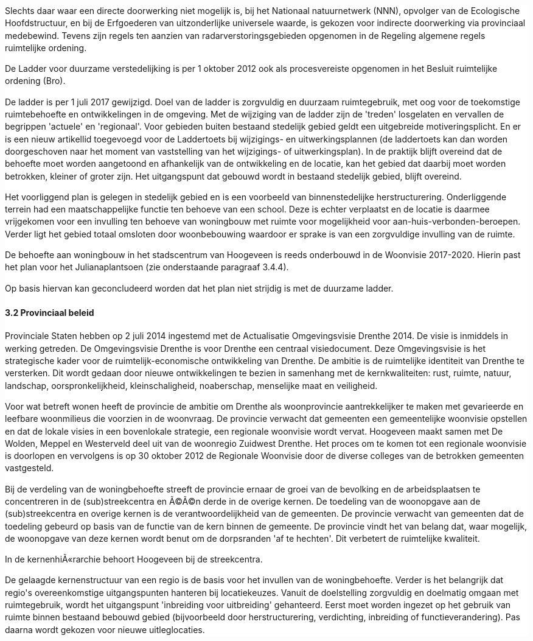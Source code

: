 Slechts daar waar een directe doorwerking niet mogelijk is, bij het Nationaal natuurnetwerk (NNN), opvolger van de Ecologische Hoofdstructuur, en bij de Erfgoederen van uitzonderlijke universele waarde, is gekozen voor indirecte doorwerking via provinciaal medebewind. Tevens zijn regels ten aanzien van radarverstoringsgebieden opgenomen in de Regeling algemene regels ruimtelijke ordening.

De Ladder voor duurzame verstedelijking is per 1 oktober 2012 ook als procesvereiste opgenomen in het Besluit ruimtelijke ordening (Bro).

De ladder is per 1 juli 2017 gewijzigd. Doel van de ladder is zorgvuldig en duurzaam ruimtegebruik, met oog voor de toekomstige ruimtebehoefte en ontwikkelingen in de omgeving. Met de wijziging van de ladder zijn de 'treden' losgelaten en vervallen de begrippen 'actuele' en 'regionaal'. Voor gebieden buiten bestaand stedelijk gebied geldt een uitgebreide motiveringsplicht. En er is een nieuw artikellid toegevoegd voor de Laddertoets bij wijzigings\- en uitwerkingsplannen (de laddertoets kan dan worden doorgeschoven naar het moment van vaststelling van het wijzigings\- of uitwerkingsplan). In de praktijk blijft overeind dat de behoefte moet worden aangetoond en afhankelijk van de ontwikkeling en de locatie, kan het gebied dat daarbij moet worden betrokken, kleiner of groter zijn. Het uitgangspunt dat gebouwd wordt in bestaand stedelijk gebied, blijft overeind.

Het voorliggend plan is gelegen in stedelijk gebied en is een voorbeeld van binnenstedelijke herstructurering. Onderliggende terrein had een maatschappelijke functie ten behoeve van een school. Deze is echter verplaatst en de locatie is daarmee vrijgekomen voor een invulling ten behoeve van woningbouw met ruimte voor mogelijkheid voor aan\-huis\-verbonden\-beroepen. Verder ligt het gebied totaal omsloten door woonbebouwing waardoor er sprake is van een zorgvuldige invulling van de ruimte.

De behoefte aan woningbouw in het stadscentrum van Hoogeveen is reeds onderbouwd in de Woonvisie 2017\-2020\. Hierin past het plan voor het Julianaplantsoen (zie onderstaande paragraaf 3\.4\.4\).

Op basis hiervan kan geconcludeerd worden dat het plan niet strijdig is met de duurzame ladder.

#### 3\.2 Provinciaal beleid

Provinciale Staten hebben op 2 juli 2014 ingestemd met de Actualisatie Omgevingsvisie Drenthe 2014\. De visie is inmiddels in werking getreden. De Omgevingsvisie Drenthe is voor Drenthe een centraal visiedocument. Deze Omgevingsvisie is het strategische kader voor de ruimtelijk\-economische ontwikkeling van Drenthe. De ambitie is de ruimtelijke identiteit van Drenthe te versterken. Dit wordt gedaan door nieuwe ontwikkelingen te bezien in samenhang met de kernkwaliteiten: rust, ruimte, natuur, landschap, oorspronkelijkheid, kleinschaligheid, noaberschap, menselijke maat en veiligheid.

Voor wat betreft wonen heeft de provincie de ambitie om Drenthe als woonprovincie aantrekkelijker te maken met gevarieerde en leefbare woonmilieus die voorzien in de woonvraag. De provincie verwacht dat gemeenten een gemeentelijke woonvisie opstellen en dat de lokale visies in een bovenlokale strategie, een regionale woonvisie wordt vervat. Hoogeveen maakt samen met De Wolden, Meppel en Westerveld deel uit van de woonregio Zuidwest Drenthe. Het proces om te komen tot een regionale woonvisie is doorlopen en vervolgens is op 30 oktober 2012 de Regionale Woonvisie door de diverse colleges van de betrokken gemeenten vastgesteld.

Bij de verdeling van de woningbehoefte streeft de provincie ernaar de groei van de bevolking en de arbeidsplaatsen te concentreren in de (sub)streekcentra en Ã©Ã©n derde in de overige kernen. De toedeling van de woonopgave aan de (sub)streekcentra en overige kernen is de verantwoordelijkheid van de gemeenten. De provincie verwacht van gemeenten dat de toedeling gebeurd op basis van de functie van de kern binnen de gemeente. De provincie vindt het van belang dat, waar mogelijk, de woonopgave van deze kernen wordt benut om de dorpsranden 'af te hechten'. Dit verbetert de ruimtelijke kwaliteit.

In de kernenhiÃ«rarchie behoort Hoogeveen bij de streekcentra.

De gelaagde kernenstructuur van een regio is de basis voor het invullen van de woningbehoefte. Verder is het belangrijk dat regio's overeenkomstige uitgangspunten hanteren bij locatiekeuzes. Vanuit de doelstelling zorgvuldig en doelmatig omgaan met ruimtegebruik, wordt het uitgangspunt 'inbreiding voor uitbreiding' gehanteerd. Eerst moet worden ingezet op het gebruik van ruimte binnen bestaand bebouwd gebied (bijvoorbeeld door herstructurering, verdichting, inbreiding of functieverandering). Pas daarna wordt gekozen voor nieuwe uitleglocaties.
